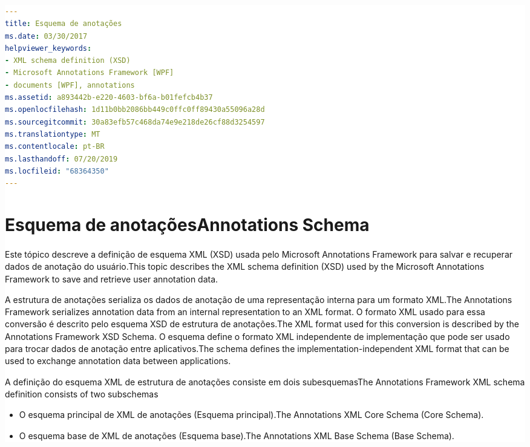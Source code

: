 ```yaml
---
title: Esquema de anotações
ms.date: 03/30/2017
helpviewer_keywords:
- XML schema definition (XSD)
- Microsoft Annotations Framework [WPF]
- documents [WPF], annotations
ms.assetid: a893442b-e220-4603-bf6a-b01fefcb4b37
ms.openlocfilehash: 1d11b0bb2086bb449c0ffc0ff89430a55096a28d
ms.sourcegitcommit: 30a83efb57c468da74e9e218de26cf88d3254597
ms.translationtype: MT
ms.contentlocale: pt-BR
ms.lasthandoff: 07/20/2019
ms.locfileid: "68364350"
---
```

# <a name="annotations-schema"></a><span data-ttu-id="c018d-102">Esquema de anotações</span><span class="sxs-lookup"><span data-stu-id="c018d-102">Annotations Schema</span></span>

<span data-ttu-id="c018d-103">Este tópico descreve a definição de esquema XML (XSD) usada pelo Microsoft Annotations Framework para salvar e recuperar dados de anotação do usuário.</span><span class="sxs-lookup"><span data-stu-id="c018d-103">This topic describes the XML schema definition (XSD) used by the Microsoft Annotations Framework to save and retrieve user annotation data.</span></span>

<span data-ttu-id="c018d-104">A estrutura de anotações serializa os dados de anotação de uma representação interna para um formato XML.</span><span class="sxs-lookup"><span data-stu-id="c018d-104">The Annotations Framework serializes annotation data from an internal representation to an XML format.</span></span>  <span data-ttu-id="c018d-105">O formato XML usado para essa conversão é descrito pelo esquema XSD de estrutura de anotações.</span><span class="sxs-lookup"><span data-stu-id="c018d-105">The XML format used for this conversion is described by the Annotations Framework XSD Schema.</span></span>  <span data-ttu-id="c018d-106">O esquema define o formato XML independente de implementação que pode ser usado para trocar dados de anotação entre aplicativos.</span><span class="sxs-lookup"><span data-stu-id="c018d-106">The schema defines the implementation-independent XML format that can be used to exchange annotation data between applications.</span></span>

<span data-ttu-id="c018d-107">A definição do esquema XML de estrutura de anotações consiste em dois subesquemas</span><span class="sxs-lookup"><span data-stu-id="c018d-107">The Annotations Framework XML schema definition consists of two subschemas</span></span>

- <span data-ttu-id="c018d-108">O esquema principal de XML de anotações (Esquema principal).</span><span class="sxs-lookup"><span data-stu-id="c018d-108">The Annotations XML Core Schema (Core Schema).</span></span>

- <span data-ttu-id="c018d-109">O esquema base de XML de anotações (Esquema base).</span><span class="sxs-lookup"><span data-stu-id="c018d-109">The Annotations XML Base Schema (Base Schema).</span></span>
